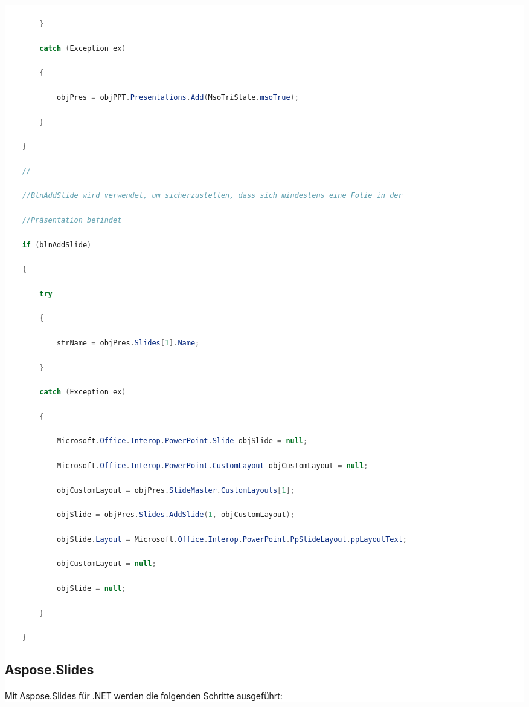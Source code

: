``` csharp

		}

		catch (Exception ex)

		{

			objPres = objPPT.Presentations.Add(MsoTriState.msoTrue);

		}

	}

	//

	//BlnAddSlide wird verwendet, um sicherzustellen, dass sich mindestens eine Folie in der

	//Präsentation befindet

	if (blnAddSlide)

	{

		try

		{

			strName = objPres.Slides[1].Name;

		}

		catch (Exception ex)

		{

			Microsoft.Office.Interop.PowerPoint.Slide objSlide = null;

			Microsoft.Office.Interop.PowerPoint.CustomLayout objCustomLayout = null;

			objCustomLayout = objPres.SlideMaster.CustomLayouts[1];

			objSlide = objPres.Slides.AddSlide(1, objCustomLayout);

			objSlide.Layout = Microsoft.Office.Interop.PowerPoint.PpSlideLayout.ppLayoutText;

			objCustomLayout = null;

			objSlide = null;

		}

	}

``` 
## **Aspose.Slides**
Mit Aspose.Slides für .NET werden die folgenden Schritte ausgeführt:
